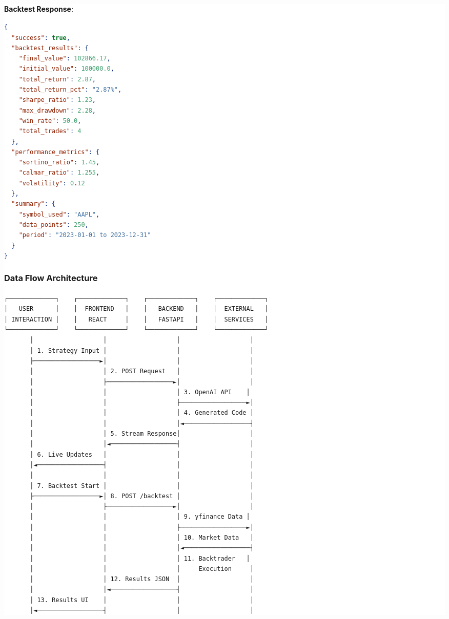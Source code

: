**Backtest Response**:
```json
{
  "success": true,
  "backtest_results": {
    "final_value": 102866.17,
    "initial_value": 100000.0,
    "total_return": 2.87,
    "total_return_pct": "2.87%",
    "sharpe_ratio": 1.23,
    "max_drawdown": 2.28,
    "win_rate": 50.0,
    "total_trades": 4
  },
  "performance_metrics": {
    "sortino_ratio": 1.45,
    "calmar_ratio": 1.255,
    "volatility": 0.12
  },
  "summary": {
    "symbol_used": "AAPL",
    "data_points": 250,
    "period": "2023-01-01 to 2023-12-31"
  }
}
```

### **Data Flow Architecture**

```
┌─────────────┐    ┌─────────────┐    ┌─────────────┐    ┌─────────────┐
│   USER      │    │  FRONTEND   │    │   BACKEND   │    │  EXTERNAL   │
│ INTERACTION │    │   REACT     │    │   FASTAPI   │    │  SERVICES   │
└─────────────┘    └─────────────┘    └─────────────┘    └─────────────┘
       │                   │                   │                   │
       │ 1. Strategy Input │                   │                   │
       ├──────────────────►│                   │                   │
       │                   │ 2. POST Request   │                   │
       │                   ├──────────────────►│                   │
       │                   │                   │ 3. OpenAI API    │
       │                   │                   ├──────────────────►│
       │                   │                   │ 4. Generated Code │
       │                   │                   │◄──────────────────┤
       │                   │ 5. Stream Response│                   │
       │                   │◄──────────────────┤                   │
       │ 6. Live Updates   │                   │                   │
       │◄──────────────────┤                   │                   │
       │                   │                   │                   │
       │ 7. Backtest Start │                   │                   │
       ├──────────────────►│ 8. POST /backtest │                   │
       │                   ├──────────────────►│                   │
       │                   │                   │ 9. yfinance Data │
       │                   │                   ├──────────────────►│
       │                   │                   │ 10. Market Data   │
       │                   │                   │◄──────────────────┤
       │                   │                   │ 11. Backtrader   │
       │                   │                   │     Execution     │
       │                   │ 12. Results JSON  │                   │
       │                   │◄──────────────────┤                   │
       │ 13. Results UI    │                   │                   │
       │◄──────────────────┤                   │                   │
```
